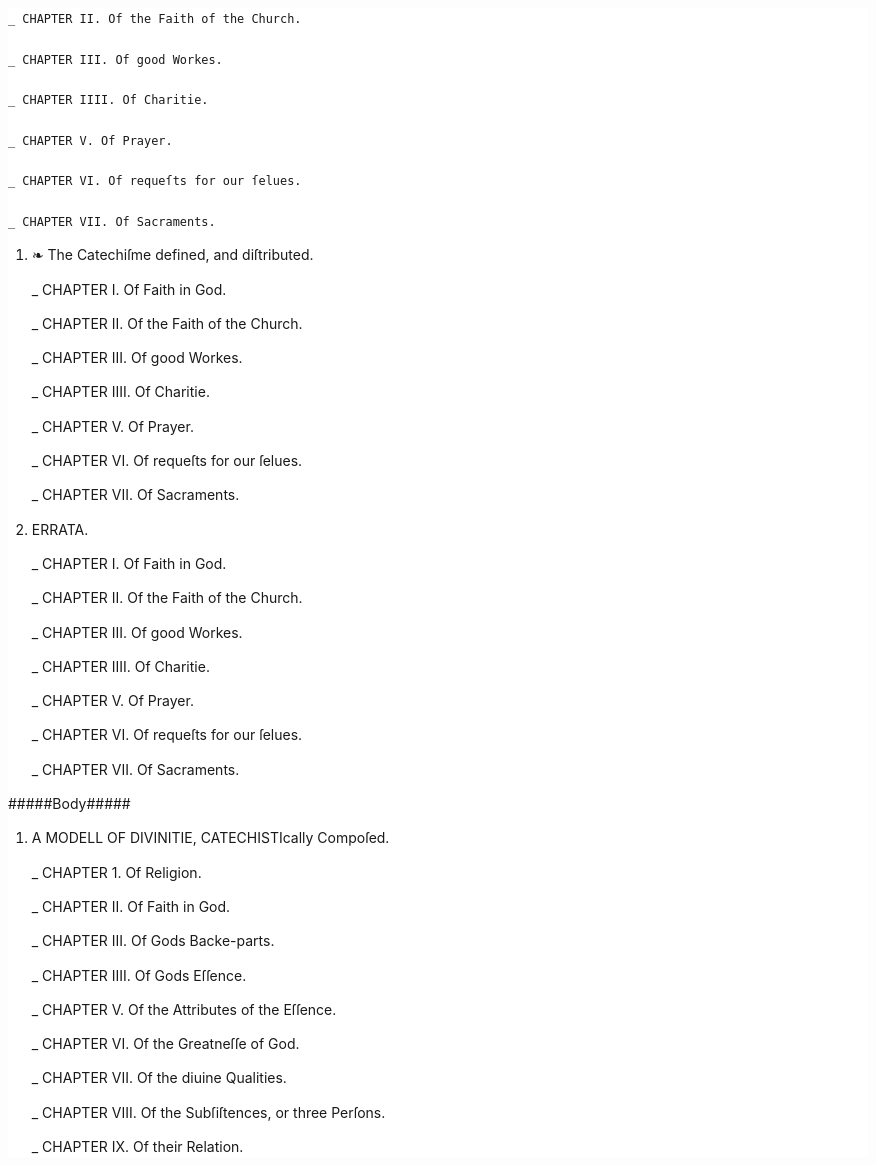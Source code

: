     _ CHAPTER II. Of the Faith of the Church.

    _ CHAPTER III. Of good Workes.

    _ CHAPTER IIII. Of Charitie.

    _ CHAPTER V. Of Prayer.

    _ CHAPTER VI. Of requeſts for our ſelues.

    _ CHAPTER VII. Of Sacraments.

1. ❧ The Catechiſme defined, and diſtributed.

    _ CHAPTER I. Of Faith in God.

    _ CHAPTER II. Of the Faith of the Church.

    _ CHAPTER III. Of good Workes.

    _ CHAPTER IIII. Of Charitie.

    _ CHAPTER V. Of Prayer.

    _ CHAPTER VI. Of requeſts for our ſelues.

    _ CHAPTER VII. Of Sacraments.

1. ERRATA.

    _ CHAPTER I. Of Faith in God.

    _ CHAPTER II. Of the Faith of the Church.

    _ CHAPTER III. Of good Workes.

    _ CHAPTER IIII. Of Charitie.

    _ CHAPTER V. Of Prayer.

    _ CHAPTER VI. Of requeſts for our ſelues.

    _ CHAPTER VII. Of Sacraments.

#####Body#####

1. A MODELL OF DIVINITIE, CATECHISTIcally Compoſed.

    _ CHAPTER 1. Of Religion.

    _ CHAPTER II. Of Faith in God.

    _ CHAPTER III. Of Gods Backe-parts.

    _ CHAPTER IIII. Of Gods Eſſence.

    _ CHAPTER V. Of the Attributes of the Eſſence.

    _ CHAPTER VI. Of the Greatneſſe of God.

    _ CHAPTER VII. Of the diuine Qualities.

    _ CHAPTER VIII. Of the Subſiſtences, or three Perſons.

    _ CHAPTER IX. Of their Relation.
